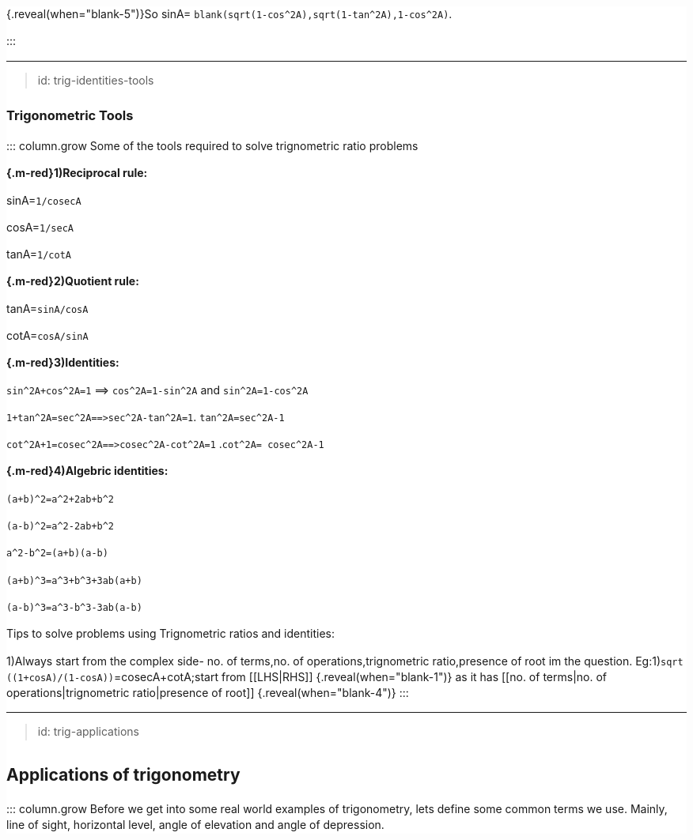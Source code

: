 {.reveal(when="blank-5")}So sinA= `blank(sqrt(1-cos^2A),sqrt(1-tan^2A),1-cos^2A)`.



:::

---
> id: trig-identities-tools

### Trigonometric Tools
::: column.grow
Some of the tools required to solve trignometric ratio problems

__{.m-red}1)Reciprocal rule:__

sinA=`1/cosecA`

cosA=`1/secA`

tanA=`1/cotA`

__{.m-red}2)Quotient rule:__

tanA=`sinA/cosA`

cotA=`cosA/sinA`

__{.m-red}3)Identities:__

`sin^2A+cos^2A=1` ==>  `cos^2A=1-sin^2A` and `sin^2A=1-cos^2A`

`1+tan^2A=sec^2A==>sec^2A-tan^2A=1`. `tan^2A=sec^2A-1`

`cot^2A+1=cosec^2A==>cosec^2A-cot^2A=1` .`cot^2A= cosec^2A-1`

__{.m-red}4)Algebric identities:__

`(a+b)^2=a^2+2ab+b^2`

`(a-b)^2=a^2-2ab+b^2`

`a^2-b^2=(a+b)(a-b)`

`(a+b)^3=a^3+b^3+3ab(a+b)`

`(a-b)^3=a^3-b^3-3ab(a-b)`

Tips to solve problems using Trignometric ratios and identities:

1)Always start from the complex side-  no. of terms,no. of operations,trignometric ratio,presence of root im the question.
Eg:1)`sqrt((1+cosA)/(1-cosA))`=cosecA+cotA;start from [[LHS|RHS]] 
{.reveal(when="blank-1")}
as it has [[no. of terms|no. of operations|trignometric ratio|presence of root]]
{.reveal(when="blank-4")}
:::

---
> id: trig-applications

## Applications of trigonometry
::: column.grow
 Before we get into some real world examples of trigonometry, lets define some common terms we use. Mainly, line of sight, horizontal level, angle of elevation and angle of depression.
